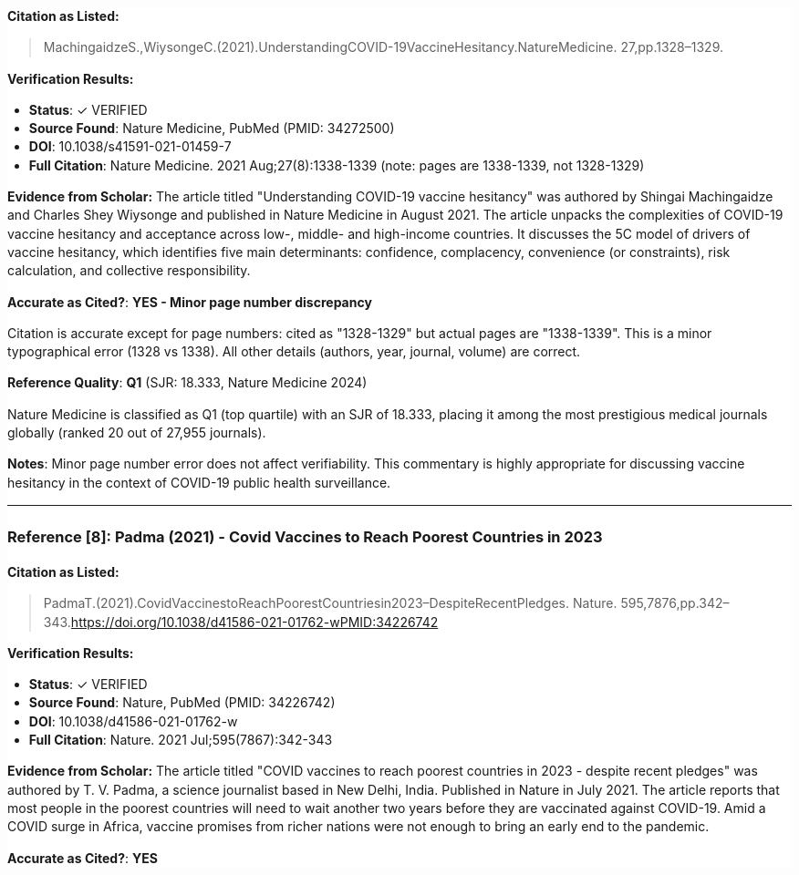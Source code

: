**Citation as Listed:**
> MachingaidzeS.,WiysongeC.(2021).UnderstandingCOVID-19VaccineHesitancy.NatureMedicine. 27,pp.1328–1329.

**Verification Results:**
- **Status**: ✓ VERIFIED
- **Source Found**: Nature Medicine, PubMed (PMID: 34272500)
- **DOI**: 10.1038/s41591-021-01459-7
- **Full Citation**: Nature Medicine. 2021 Aug;27(8):1338-1339 (note: pages are 1338-1339, not 1328-1329)

**Evidence from Scholar:**
The article titled "Understanding COVID-19 vaccine hesitancy" was authored by Shingai Machingaidze and Charles Shey Wiysonge and published in Nature Medicine in August 2021. The article unpacks the complexities of COVID-19 vaccine hesitancy and acceptance across low-, middle- and high-income countries. It discusses the 5C model of drivers of vaccine hesitancy, which identifies five main determinants: confidence, complacency, convenience (or constraints), risk calculation, and collective responsibility.

**Accurate as Cited?**: **YES - Minor page number discrepancy**

Citation is accurate except for page numbers: cited as "1328-1329" but actual pages are "1338-1339". This is a minor typographical error (1328 vs 1338). All other details (authors, year, journal, volume) are correct.

**Reference Quality**: **Q1** (SJR: 18.333, Nature Medicine 2024)

Nature Medicine is classified as Q1 (top quartile) with an SJR of 18.333, placing it among the most prestigious medical journals globally (ranked 20 out of 27,955 journals).

**Notes**: Minor page number error does not affect verifiability. This commentary is highly appropriate for discussing vaccine hesitancy in the context of COVID-19 public health surveillance.

---

### Reference [8]: Padma (2021) - Covid Vaccines to Reach Poorest Countries in 2023

**Citation as Listed:**
> PadmaT.(2021).CovidVaccinestoReachPoorestCountriesin2023–DespiteRecentPledges. Nature. 595,7876,pp.342–343.https://doi.org/10.1038/d41586-021-01762-wPMID:34226742

**Verification Results:**
- **Status**: ✓ VERIFIED
- **Source Found**: Nature, PubMed (PMID: 34226742)
- **DOI**: 10.1038/d41586-021-01762-w
- **Full Citation**: Nature. 2021 Jul;595(7867):342-343

**Evidence from Scholar:**
The article titled "COVID vaccines to reach poorest countries in 2023 - despite recent pledges" was authored by T. V. Padma, a science journalist based in New Delhi, India. Published in Nature in July 2021. The article reports that most people in the poorest countries will need to wait another two years before they are vaccinated against COVID-19. Amid a COVID surge in Africa, vaccine promises from richer nations were not enough to bring an early end to the pandemic.

**Accurate as Cited?**: **YES**
